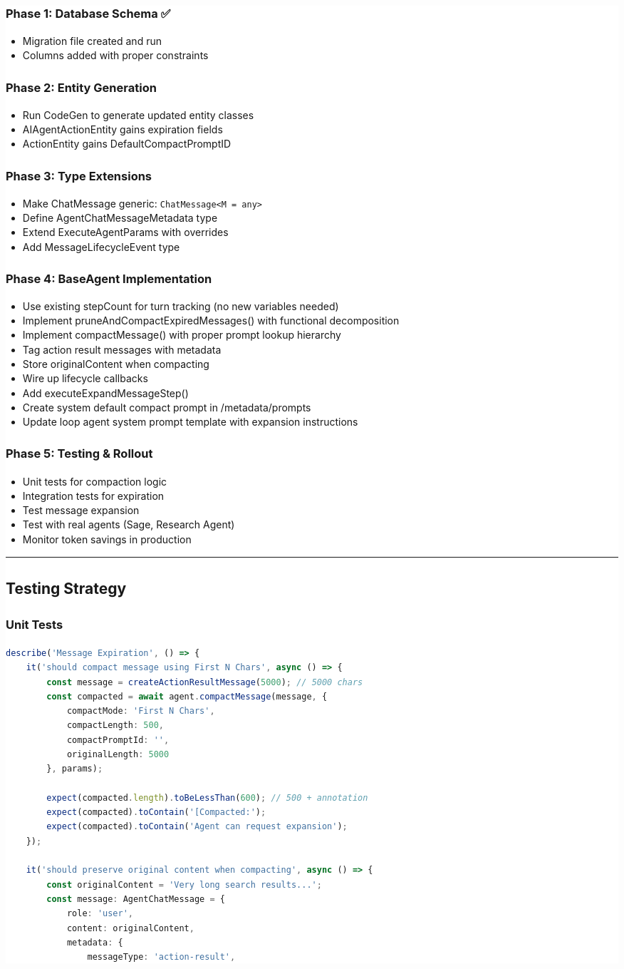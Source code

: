 ### Phase 1: Database Schema ✅
- Migration file created and run
- Columns added with proper constraints

### Phase 2: Entity Generation
- Run CodeGen to generate updated entity classes
- AIAgentActionEntity gains expiration fields
- ActionEntity gains DefaultCompactPromptID

### Phase 3: Type Extensions
- Make ChatMessage generic: `ChatMessage<M = any>`
- Define AgentChatMessageMetadata type
- Extend ExecuteAgentParams with overrides
- Add MessageLifecycleEvent type

### Phase 4: BaseAgent Implementation
- Use existing stepCount for turn tracking (no new variables needed)
- Implement pruneAndCompactExpiredMessages() with functional decomposition
- Implement compactMessage() with proper prompt lookup hierarchy
- Tag action result messages with metadata
- Store originalContent when compacting
- Wire up lifecycle callbacks
- Add executeExpandMessageStep()
- Create system default compact prompt in /metadata/prompts
- Update loop agent system prompt template with expansion instructions

### Phase 5: Testing & Rollout
- Unit tests for compaction logic
- Integration tests for expiration
- Test message expansion
- Test with real agents (Sage, Research Agent)
- Monitor token savings in production

---

## Testing Strategy

### Unit Tests

```typescript
describe('Message Expiration', () => {
    it('should compact message using First N Chars', async () => {
        const message = createActionResultMessage(5000); // 5000 chars
        const compacted = await agent.compactMessage(message, {
            compactMode: 'First N Chars',
            compactLength: 500,
            compactPromptId: '',
            originalLength: 5000
        }, params);

        expect(compacted.length).toBeLessThan(600); // 500 + annotation
        expect(compacted).toContain('[Compacted:');
        expect(compacted).toContain('Agent can request expansion');
    });

    it('should preserve original content when compacting', async () => {
        const originalContent = 'Very long search results...';
        const message: AgentChatMessage = {
            role: 'user',
            content: originalContent,
            metadata: {
                messageType: 'action-result',
```